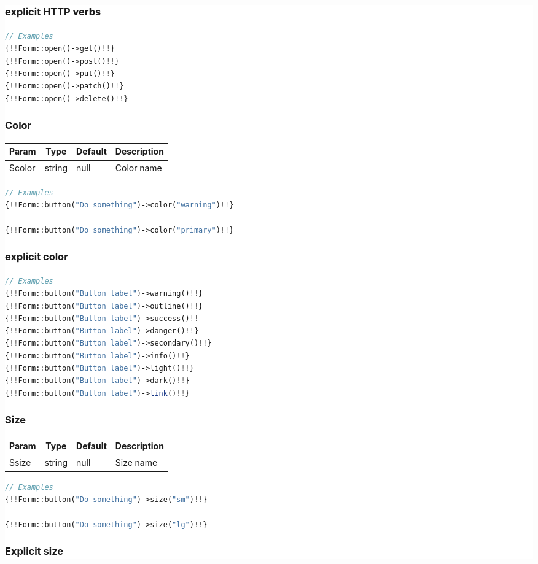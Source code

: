 ### explicit HTTP verbs

```php
// Examples
{!!Form::open()->get()!!}
{!!Form::open()->post()!!}
{!!Form::open()->put()!!}
{!!Form::open()->patch()!!}
{!!Form::open()->delete()!!}
```

### Color

| Param  | Type   | Default | Description |
| ------ | ------ | ------- | ----------- |
| $color | string | null    | Color name  |

```php
// Examples
{!!Form::button("Do something")->color("warning")!!}

{!!Form::button("Do something")->color("primary")!!}
```

### explicit color

```php
// Examples
{!!Form::button("Button label")->warning()!!}
{!!Form::button("Button label")->outline()!!}
{!!Form::button("Button label")->success()!!
{!!Form::button("Button label")->danger()!!}
{!!Form::button("Button label")->secondary()!!}
{!!Form::button("Button label")->info()!!}
{!!Form::button("Button label")->light()!!}
{!!Form::button("Button label")->dark()!!}
{!!Form::button("Button label")->link()!!}
```

### Size

| Param | Type   | Default | Description |
| ----- | ------ | ------- | ----------- |
| $size | string | null    | Size name   |

```php
// Examples
{!!Form::button("Do something")->size("sm")!!}

{!!Form::button("Do something")->size("lg")!!}
```

### Explicit size
